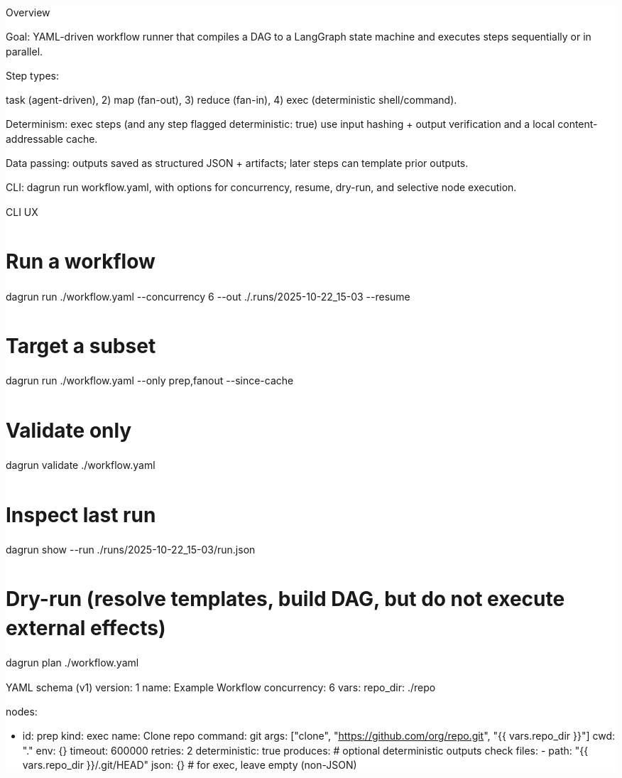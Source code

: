 Overview

Goal: YAML-driven workflow runner that compiles a DAG to a LangGraph state machine and executes steps sequentially or in parallel.

Step types:

task (agent-driven), 2) map (fan-out), 3) reduce (fan-in), 4) exec (deterministic shell/command).

Determinism: exec steps (and any step flagged deterministic: true) use input hashing + output verification and a local content-addressable cache.

Data passing: outputs saved as structured JSON + artifacts; later steps can template prior outputs.

CLI: dagrun run workflow.yaml, with options for concurrency, resume, dry-run, and selective node execution.

CLI UX

# Run a workflow

dagrun run ./workflow.yaml --concurrency 6 --out ./.runs/2025-10-22_15-03 --resume

# Target a subset

dagrun run ./workflow.yaml --only prep,fanout --since-cache

# Validate only

dagrun validate ./workflow.yaml

# Inspect last run

dagrun show --run ./runs/2025-10-22_15-03/run.json

# Dry-run (resolve templates, build DAG, but do not execute external effects)

dagrun plan ./workflow.yaml

YAML schema (v1)
version: 1
name: Example Workflow
concurrency: 6
vars:
repo_dir: ./repo

nodes:

- id: prep
  kind: exec
  name: Clone repo
  command: git
  args: ["clone", "https://github.com/org/repo.git", "{{ vars.repo_dir }}"]
  cwd: "."
  env: {}
  timeout: 600000
  retries: 2
  deterministic: true
  produces: # optional deterministic outputs check
  files: - path: "{{ vars.repo_dir }}/.git/HEAD"
  json: {} # for exec, leave empty (non-JSON)
